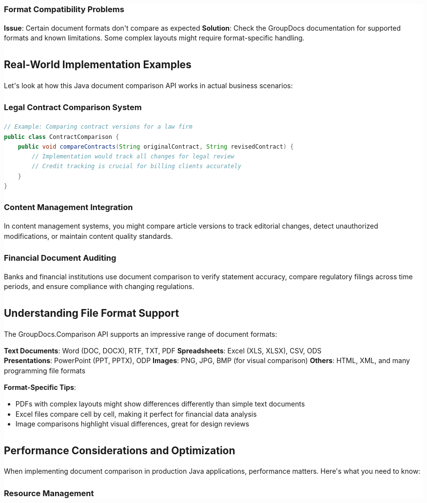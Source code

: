 ### Format Compatibility Problems

**Issue**: Certain document formats don't compare as expected
**Solution**: Check the GroupDocs documentation for supported formats and known limitations. Some complex layouts might require format-specific handling.

## Real-World Implementation Examples

Let's look at how this Java document comparison API works in actual business scenarios:

### Legal Contract Comparison System

```java
// Example: Comparing contract versions for a law firm
public class ContractComparison {
    public void compareContracts(String originalContract, String revisedContract) {
        // Implementation would track all changes for legal review
        // Credit tracking is crucial for billing clients accurately
    }
}
```

### Content Management Integration

In content management systems, you might compare article versions to track editorial changes, detect unauthorized modifications, or maintain content quality standards.

### Financial Document Auditing

Banks and financial institutions use document comparison to verify statement accuracy, compare regulatory filings across time periods, and ensure compliance with changing regulations.

## Understanding File Format Support

The GroupDocs.Comparison API supports an impressive range of document formats:

**Text Documents**: Word (DOC, DOCX), RTF, TXT, PDF
**Spreadsheets**: Excel (XLS, XLSX), CSV, ODS  
**Presentations**: PowerPoint (PPT, PPTX), ODP
**Images**: PNG, JPG, BMP (for visual comparison)
**Others**: HTML, XML, and many programming file formats

**Format-Specific Tips**: 
- PDFs with complex layouts might show differences differently than simple text documents
- Excel files compare cell by cell, making it perfect for financial data analysis
- Image comparisons highlight visual differences, great for design reviews

## Performance Considerations and Optimization

When implementing document comparison in production Java applications, performance matters. Here's what you need to know:

### Resource Management
